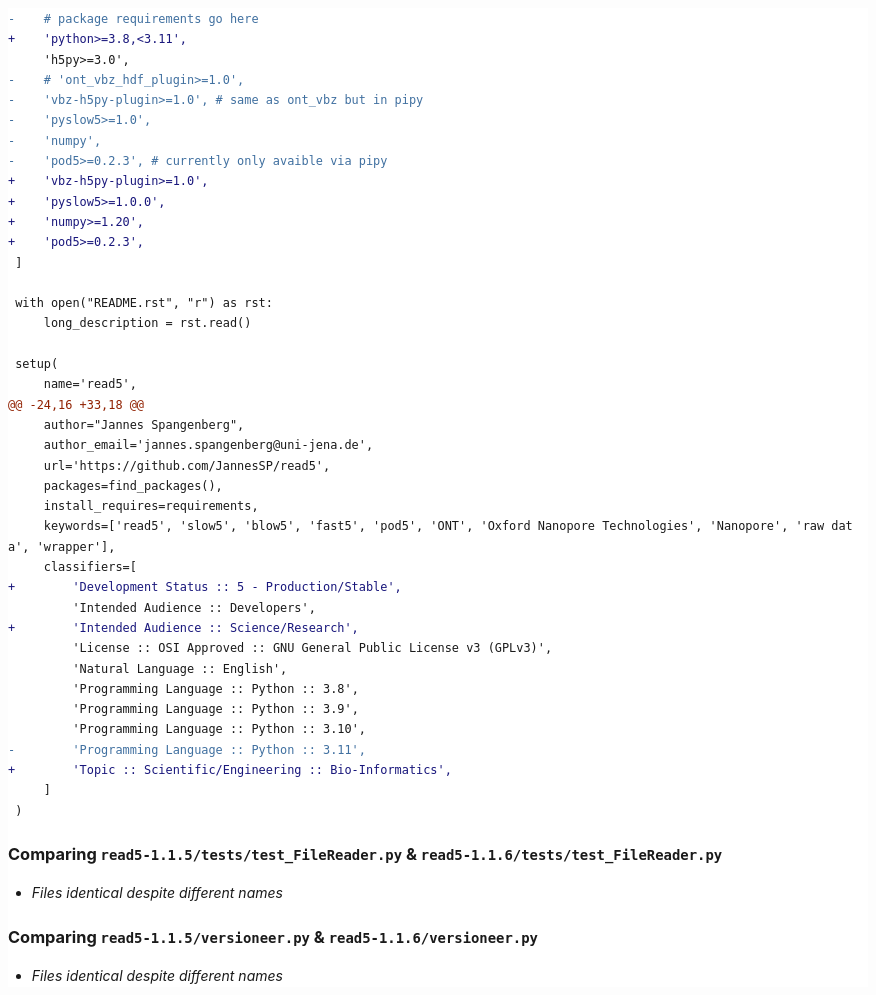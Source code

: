 ```diff
-    # package requirements go here
+    'python>=3.8,<3.11',
     'h5py>=3.0',
-    # 'ont_vbz_hdf_plugin>=1.0',
-    'vbz-h5py-plugin>=1.0', # same as ont_vbz but in pipy
-    'pyslow5>=1.0',
-    'numpy',
-    'pod5>=0.2.3', # currently only avaible via pipy
+    'vbz-h5py-plugin>=1.0',
+    'pyslow5>=1.0.0',
+    'numpy>=1.20',
+    'pod5>=0.2.3',
 ]
 
 with open("README.rst", "r") as rst:
     long_description = rst.read()
 
 setup(
     name='read5',
@@ -24,16 +33,18 @@
     author="Jannes Spangenberg",
     author_email='jannes.spangenberg@uni-jena.de',
     url='https://github.com/JannesSP/read5',
     packages=find_packages(),
     install_requires=requirements,
     keywords=['read5', 'slow5', 'blow5', 'fast5', 'pod5', 'ONT', 'Oxford Nanopore Technologies', 'Nanopore', 'raw data', 'wrapper'],
     classifiers=[
+        'Development Status :: 5 - Production/Stable',
         'Intended Audience :: Developers',
+        'Intended Audience :: Science/Research',
         'License :: OSI Approved :: GNU General Public License v3 (GPLv3)',
         'Natural Language :: English',
         'Programming Language :: Python :: 3.8',
         'Programming Language :: Python :: 3.9',
         'Programming Language :: Python :: 3.10',
-        'Programming Language :: Python :: 3.11',
+        'Topic :: Scientific/Engineering :: Bio-Informatics',
     ]
 )
```

### Comparing `read5-1.1.5/tests/test_FileReader.py` & `read5-1.1.6/tests/test_FileReader.py`

 * *Files identical despite different names*

### Comparing `read5-1.1.5/versioneer.py` & `read5-1.1.6/versioneer.py`

 * *Files identical despite different names*

